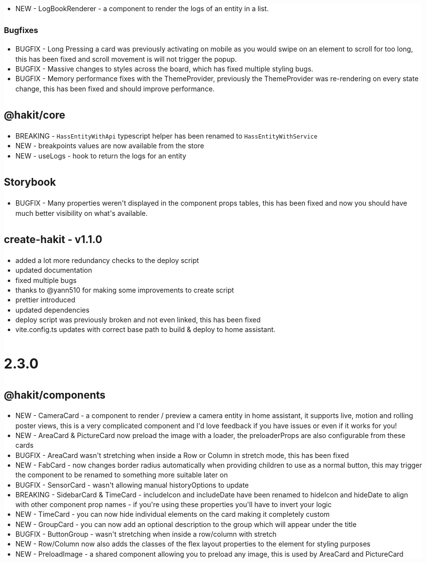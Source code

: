 - NEW - LogBookRenderer - a component to render the logs of an entity in a list.

### Bugfixes
- BUGFIX - Long Pressing a card was previously activating on mobile as you would swipe on an element to scroll for too long, this has been fixed and scroll movement is will not trigger the popup.
- BUGFIX - Massive changes to styles across the board, which has fixed multiple styling bugs.
- BUGFIX - Memory performance fixes with the ThemeProvider, previously the ThemeProvider was re-rendering on every state change, this has been fixed and should improve performance.


## @hakit/core
- BREAKING - `HassEntityWithApi` typescript helper has been renamed to `HassEntityWithService`
- NEW - breakpoints values are now available from the store
- NEW - useLogs - hook to return the logs for an entity

## Storybook
- BUGFIX - Many properties weren't displayed in the component props tables, this has been fixed and now you should have much better visibility on what's available.

## create-hakit - v1.1.0
- added a lot more redundancy checks to the deploy script
- updated documentation
- fixed multiple bugs
- thanks to @yann510 for making some improvements to create script
- prettier introduced
- updated dependencies
- deploy script was previously broken and not even linked, this has been fixed
- vite.config.ts updates with correct base path to build & deploy to home assistant.

# 2.3.0
## @hakit/components
- NEW - CameraCard - a component to render / preview a camera entity in home assistant, it supports live, motion and rolling poster views, this is a very complicated component and I'd love feedback if you have issues or even if it works for you!
- NEW - AreaCard & PictureCard now preload the image with a loader, the preloaderProps are also configurable from these cards
- BUGFIX - AreaCard wasn't stretching when inside a Row or Column in stretch mode, this has been fixed
- NEW - FabCard - now changes border radius automatically when providing children to use as a normal button, this may trigger the component to be renamed to something more suitable later on
- BUGFIX - SensorCard - wasn't allowing manual historyOptions to update
- BREAKING - SidebarCard & TimeCard - includeIcon and includeDate have been renamed to hideIcon and hideDate to align with other component prop names - if you're using these properties you'll have to invert your logic
- NEW - TimeCard - you can now hide individual elements on the card making it completely custom
- NEW - GroupCard - you can now add an optional description to the group which will appear under the title
- BUGFIX - ButtonGroup - wasn't stretching when inside a row/column with stretch
- NEW - Row/Column now also adds the classes of the flex layout properties to the element for styling purposes
- NEW - PreloadImage - a shared component allowing you to preload any image, this is used by AreaCard and PictureCard
